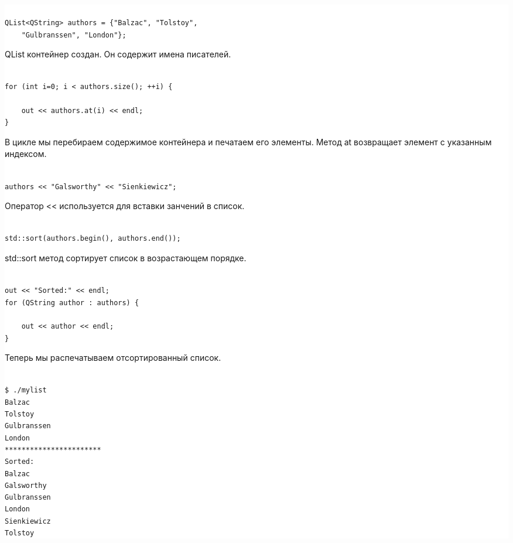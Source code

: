 ~~~

QList<QString> authors = {"Balzac", "Tolstoy",
    "Gulbranssen", "London"};

~~~

QList контейнер создан. Он содержит имена писателей.

~~~

for (int i=0; i < authors.size(); ++i) {

    out << authors.at(i) << endl;
}

~~~

В цикле мы перебираем содержимое контейнера и печатаем его элементы. Метод at возвращает элемент с указанным индексом.

~~~

authors << "Galsworthy" << "Sienkiewicz";

~~~

Оператор << используется для вставки занчений в список.

~~~

std::sort(authors.begin(), authors.end());

~~~

std::sort метод сортирует список в возрастающем порядке.

~~~

out << "Sorted:" << endl;
for (QString author : authors) {

    out << author << endl;
}

~~~

Теперь мы распечатываем отсортированный список.

~~~

$ ./mylist
Balzac
Tolstoy
Gulbranssen
London
***********************
Sorted:
Balzac
Galsworthy
Gulbranssen
London
Sienkiewicz
Tolstoy

~~~
